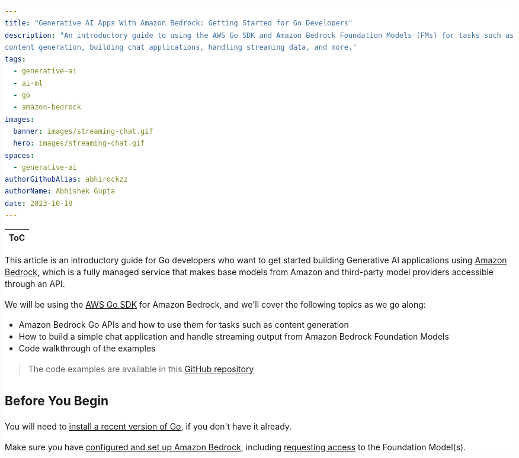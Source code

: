 ```yaml
---
title: "Generative AI Apps With Amazon Bedrock: Getting Started for Go Developers"  
description: "An introductory guide to using the AWS Go SDK and Amazon Bedrock Foundation Models (FMs) for tasks such as content generation, building chat applications, handling streaming data, and more."
tags:  
  - generative-ai
  - ai-ml
  - go
  - amazon-bedrock
images:
  banner: images/streaming-chat.gif
  hero: images/streaming-chat.gif
spaces:
  - generative-ai
authorGithubAlias: abhirockzz
authorName: Abhishek Gupta
date: 2023-10-19
---
```


|ToC|
|---|

This article is an introductory guide for Go developers who want to get started building Generative AI applications using [Amazon Bedrock](https://docs.aws.amazon.com/bedrock/latest/userguide/what-is-service.html?sc_channel=el&sc_campaign=genaiwave&sc_content=amazon-bedrock-golang-getting-started&sc_geo=mult&sc_country=mult&sc_outcome=acq), which is a fully managed service that makes base models from Amazon and third-party model providers accessible through an API.

We will be using the [AWS Go SDK](https://aws.github.io/aws-sdk-go-v2/docs/) for Amazon Bedrock, and we'll cover the following topics as we go along:

- Amazon Bedrock Go APIs and how to use them for tasks such as content generation
- How to build a simple chat application and handle streaming output from Amazon Bedrock Foundation Models
- Code walkthrough of the examples

> The code examples are available in this [GitHub repository](https://github.com/build-on-aws/amazon-bedrock-go-sdk-examples)

## Before You Begin

You will need to [install a recent version of Go](https://go.dev/dl/), if you don't have it already.

Make sure you have [configured and set up Amazon Bedrock](https://docs.aws.amazon.com/bedrock/latest/userguide/setting-up.html?sc_channel=el&sc_campaign=genaiwave&sc_content=amazon-bedrock-golang-getting-started&sc_geo=mult&sc_country=mult&sc_outcome=acq), including [requesting access](https://docs.aws.amazon.com/bedrock/latest/userguide/setting-up.html#manage-model-access?sc_channel=el&sc_campaign=genaiwave&sc_content=amazon-bedrock-golang-getting-started&sc_geo=mult&sc_country=mult&sc_outcome=acq) to the Foundation Model(s).
